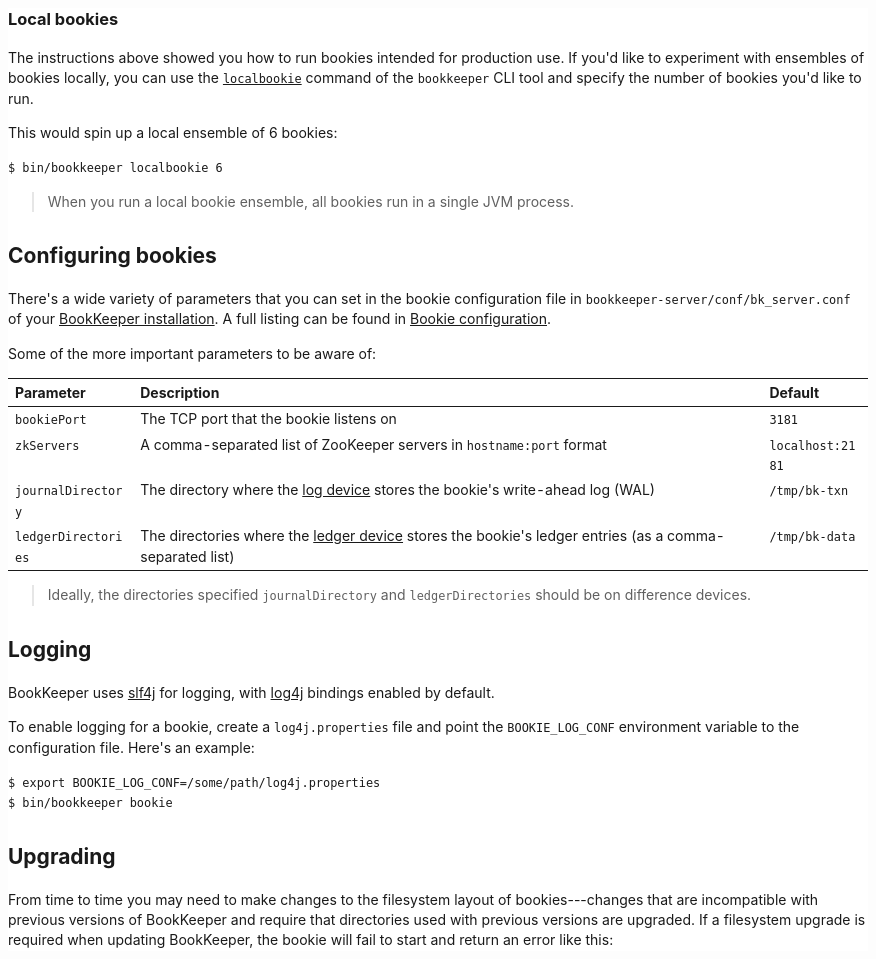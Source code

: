 ### Local bookies

The instructions above showed you how to run bookies intended for production use. If you'd like to experiment with ensembles of bookies locally, you can use the [`localbookie`](../../reference/cli#bookkeeper-localbookie) command of the `bookkeeper` CLI tool and specify the number of bookies you'd like to run.

This would spin up a local ensemble of 6 bookies:

```shell
$ bin/bookkeeper localbookie 6
```

> When you run a local bookie ensemble, all bookies run in a single JVM process.

## Configuring bookies

There's a wide variety of parameters that you can set in the bookie configuration file in `bookkeeper-server/conf/bk_server.conf` of your [BookKeeper installation](../../reference/config). A full listing can be found in [Bookie configuration](../../reference/config).

Some of the more important parameters to be aware of:

Parameter | Description | Default
:---------|:------------|:-------
`bookiePort` | The TCP port that the bookie listens on | `3181`
`zkServers` | A comma-separated list of ZooKeeper servers in `hostname:port` format | `localhost:2181`
`journalDirectory` | The directory where the [log device](../../getting-started/concepts#log-device) stores the bookie's write-ahead log (WAL) | `/tmp/bk-txn`
`ledgerDirectories` | The directories where the [ledger device](../../getting-started/concepts#ledger-device) stores the bookie's ledger entries (as a comma-separated list) | `/tmp/bk-data`

> Ideally, the directories specified `journalDirectory` and `ledgerDirectories` should be on difference devices.

## Logging

BookKeeper uses [slf4j](http://www.slf4j.org/) for logging, with [log4j](https://logging.apache.org/log4j/2.x/) bindings enabled by default.

To enable logging for a bookie, create a `log4j.properties` file and point the `BOOKIE_LOG_CONF` environment variable to the configuration file. Here's an example:

```shell
$ export BOOKIE_LOG_CONF=/some/path/log4j.properties
$ bin/bookkeeper bookie
```

## Upgrading

From time to time you may need to make changes to the filesystem layout of bookies---changes that are incompatible with previous versions of BookKeeper and require that directories used with previous versions are upgraded. If a filesystem upgrade is required when updating BookKeeper, the bookie will fail to start and return an error like this:
